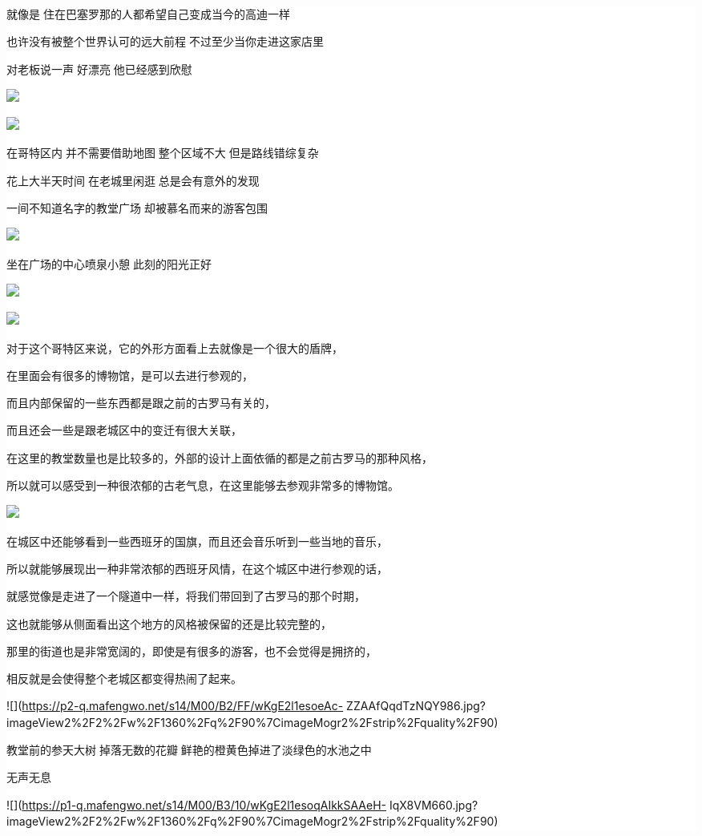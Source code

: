 就像是 住在巴塞罗那的人都希望自己变成当今的高迪一样

也许没有被整个世界认可的远大前程 不过至少当你走进这家店里

对老板说一声 好漂亮 他已经感到欣慰

![](https://b3-q.mafengwo.net/s14/M00/B2/E9/wKgE2l1esoKAdBahAA3m6j2KLPs689.jpg?imageView2%2F2%2Fw%2F1360%2Fq%2F90%7CimageMogr2%2Fstrip%2Fquality%2F90)

![](https://b2-q.mafengwo.net/s14/M00/B2/EC/wKgE2l1esoOAS8RWAAfsv0x3Rrk599.jpg?imageView2%2F2%2Fw%2F1360%2Fq%2F90%7CimageMogr2%2Fstrip%2Fquality%2F90)

在哥特区内 并不需要借助地图 整个区域不大 但是路线错综复杂

花上大半天时间 在老城里闲逛 总是会有意外的发现

一间不知道名字的教堂广场 却被慕名而来的游客包围

![](https://b2-q.mafengwo.net/s14/M00/B2/F2/wKgE2l1esoSANsFmAA1A_6Y86bI995.jpg?imageView2%2F2%2Fw%2F1360%2Fq%2F90%7CimageMogr2%2Fstrip%2Fquality%2F90)

坐在广场的中心喷泉小憩 此刻的阳光正好

![](https://p2-q.mafengwo.net/s14/M00/B3/0A/wKgE2l1esomARh0qAAiO42Wan5A636.jpg?imageView2%2F2%2Fw%2F1360%2Fq%2F90%7CimageMogr2%2Fstrip%2Fquality%2F90)

![](https://n3-q.mafengwo.net/s14/M00/B2/F5/wKgE2l1esoWAB5pHAApbaj5ZfVs939.jpg?imageView2%2F2%2Fw%2F1360%2Fq%2F90%7CimageMogr2%2Fstrip%2Fquality%2F90)

对于这个哥特区来说，它的外形方面看上去就像是一个很大的盾牌，

在里面会有很多的博物馆，是可以去进行参观的，

而且内部保留的一些东西都是跟之前的古罗马有关的，

而且还会一些是跟老城区中的变迁有很大关联，

在这里的教堂数量也是比较多的，外部的设计上面依循的都是之前古罗马的那种风格，

所以就可以感受到一种很浓郁的古老气息，在这里能够去参观非常多的博物馆。

![](https://b3-q.mafengwo.net/s14/M00/B2/FA/wKgE2l1esoaAOF40AAn9lAct4WU685.jpg?imageView2%2F2%2Fw%2F1360%2Fq%2F90%7CimageMogr2%2Fstrip%2Fquality%2F90)

在城区中还能够看到一些西班牙的国旗，而且还会音乐听到一些当地的音乐，

所以就能够展现出一种非常浓郁的西班牙风情，在这个城区中进行参观的话，

就感觉像是走进了一个隧道中一样，将我们带回到了古罗马的那个时期，

这也就能够从侧面看出这个地方的风格被保留的还是比较完整的，

那里的街道也是非常宽阔的，即使是有很多的游客，也不会觉得是拥挤的，

相反就是会使得整个老城区都变得热闹了起来。

![](https://p2-q.mafengwo.net/s14/M00/B2/FF/wKgE2l1esoeAc-
ZZAAfQqdTzNQY986.jpg?imageView2%2F2%2Fw%2F1360%2Fq%2F90%7CimageMogr2%2Fstrip%2Fquality%2F90)

教堂前的参天大树 掉落无数的花瓣 鲜艳的橙黄色掉进了淡绿色的水池之中

无声无息

![](https://p1-q.mafengwo.net/s14/M00/B3/10/wKgE2l1esoqAIkkSAAeH-
IqX8VM660.jpg?imageView2%2F2%2Fw%2F1360%2Fq%2F90%7CimageMogr2%2Fstrip%2Fquality%2F90)
